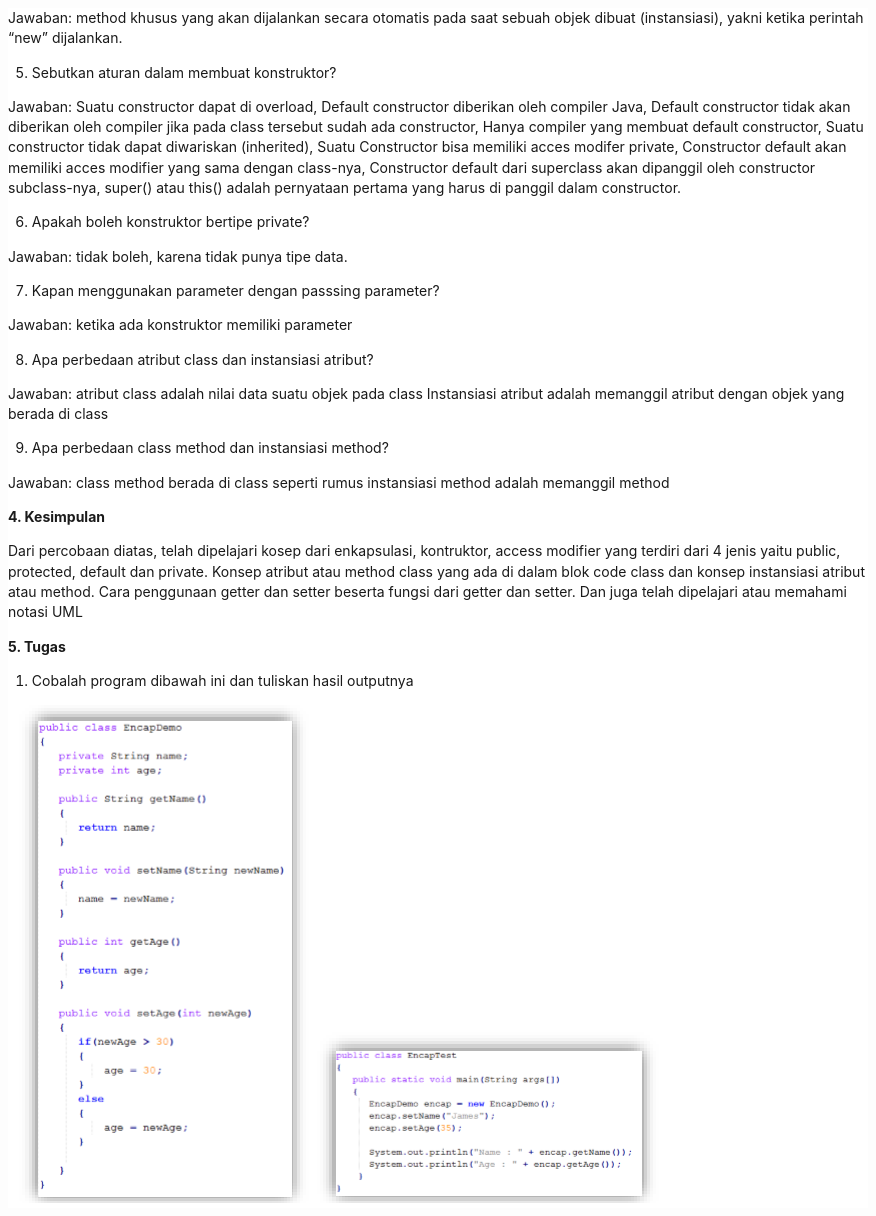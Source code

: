 Jawaban: method khusus yang akan dijalankan secara otomatis pada saat sebuah objek dibuat (instansiasi), yakni ketika perintah “new” dijalankan.

5.	Sebutkan aturan dalam membuat konstruktor?

Jawaban: Suatu constructor dapat di overload, Default constructor diberikan oleh compiler Java, Default constructor tidak akan diberikan oleh compiler jika pada class tersebut sudah ada constructor, Hanya compiler yang membuat default constructor, Suatu constructor tidak dapat diwariskan (inherited), Suatu Constructor bisa memiliki acces modifer private, Constructor default akan memiliki acces modifier yang sama dengan class-nya, Constructor default dari superclass akan dipanggil oleh constructor subclass-nya, super() atau this() adalah pernyataan pertama yang harus di panggil dalam constructor.

6.	Apakah boleh konstruktor bertipe private?

Jawaban: tidak boleh, karena tidak punya tipe data.

7.	Kapan menggunakan parameter dengan passsing parameter?

Jawaban: ketika ada konstruktor memiliki parameter

8.	Apa perbedaan atribut class dan instansiasi atribut?

Jawaban: atribut class adalah nilai data suatu objek pada class
	   Instansiasi atribut adalah  memanggil atribut dengan objek yang berada di class 

9.	Apa perbedaan class method dan instansiasi method?

Jawaban: class method berada di class seperti rumus
instansiasi method adalah memanggil method

**4. Kesimpulan** 

Dari percobaan diatas, telah dipelajari kosep dari enkapsulasi, kontruktor, access modifier yang terdiri dari 4 jenis yaitu public, protected, default dan private. Konsep atribut atau method class yang ada di dalam blok code class dan konsep instansiasi atribut atau method. Cara penggunaan getter dan setter beserta fungsi dari getter dan setter. Dan juga telah dipelajari atau memahami notasi UML 
 
 
**5. Tugas** 
1. Cobalah program dibawah ini dan tuliskan hasil outputnya 

 ![Gambar soalencap](img/soalencap.PNG)
